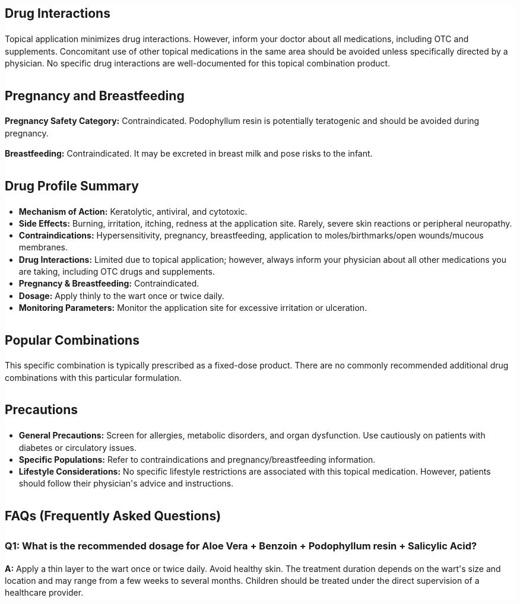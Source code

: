 ## **Drug Interactions**

Topical application minimizes drug interactions. However, inform your doctor about all medications, including OTC and supplements. Concomitant use of other topical medications in the same area should be avoided unless specifically directed by a physician. No specific drug interactions are well-documented for this topical combination product.



## **Pregnancy and Breastfeeding**

**Pregnancy Safety Category:** Contraindicated. Podophyllum resin is potentially teratogenic and should be avoided during pregnancy.

**Breastfeeding:** Contraindicated. It may be excreted in breast milk and pose risks to the infant.

## **Drug Profile Summary**

* **Mechanism of Action:** Keratolytic, antiviral, and cytotoxic.
* **Side Effects:** Burning, irritation, itching, redness at the application site. Rarely, severe skin reactions or peripheral neuropathy.
* **Contraindications:** Hypersensitivity, pregnancy, breastfeeding, application to moles/birthmarks/open wounds/mucous membranes.
* **Drug Interactions:** Limited due to topical application; however, always inform your physician about all other medications you are taking, including OTC drugs and supplements.
* **Pregnancy & Breastfeeding:** Contraindicated.
* **Dosage:** Apply thinly to the wart once or twice daily.
* **Monitoring Parameters:** Monitor the application site for excessive irritation or ulceration.

## **Popular Combinations**

This specific combination is typically prescribed as a fixed-dose product. There are no commonly recommended additional drug combinations with this particular formulation.

## **Precautions**

* **General Precautions:** Screen for allergies, metabolic disorders, and organ dysfunction. Use cautiously on patients with diabetes or circulatory issues.
* **Specific Populations:** Refer to contraindications and pregnancy/breastfeeding information.
* **Lifestyle Considerations:** No specific lifestyle restrictions are associated with this topical medication. However, patients should follow their physician's advice and instructions.


## **FAQs (Frequently Asked Questions)**

### **Q1: What is the recommended dosage for Aloe Vera + Benzoin + Podophyllum resin + Salicylic Acid?**

**A:** Apply a thin layer to the wart once or twice daily. Avoid healthy skin. The treatment duration depends on the wart's size and location and may range from a few weeks to several months.  Children should be treated under the direct supervision of a healthcare provider.
